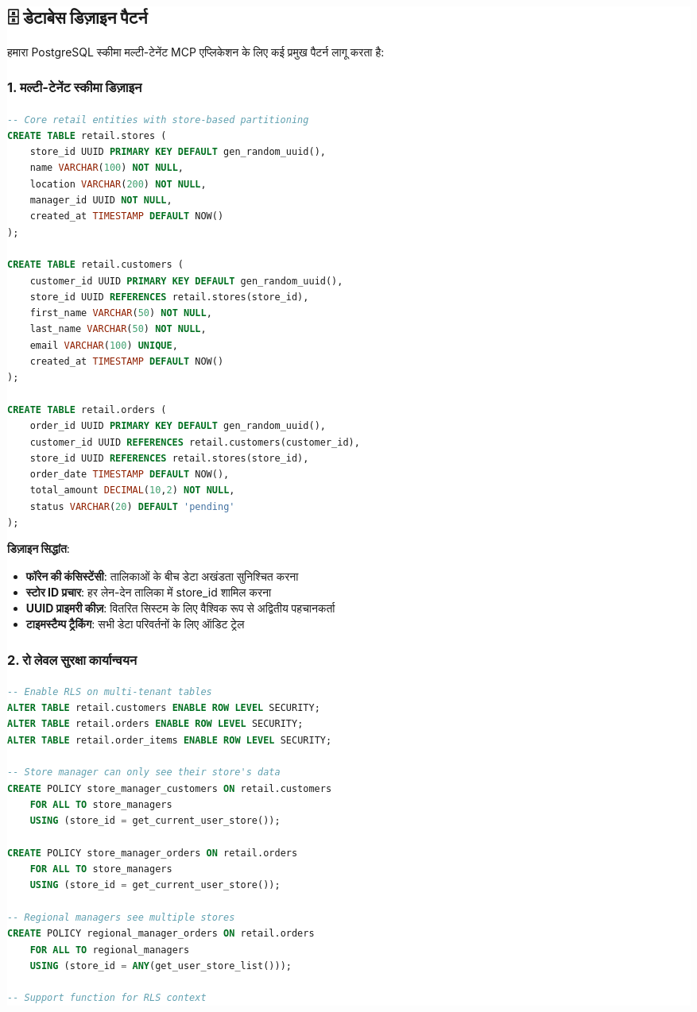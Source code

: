 ## 🗄️ डेटाबेस डिज़ाइन पैटर्न

हमारा PostgreSQL स्कीमा मल्टी-टेनेंट MCP एप्लिकेशन के लिए कई प्रमुख पैटर्न लागू करता है:

### 1. मल्टी-टेनेंट स्कीमा डिज़ाइन

```sql
-- Core retail entities with store-based partitioning
CREATE TABLE retail.stores (
    store_id UUID PRIMARY KEY DEFAULT gen_random_uuid(),
    name VARCHAR(100) NOT NULL,
    location VARCHAR(200) NOT NULL,
    manager_id UUID NOT NULL,
    created_at TIMESTAMP DEFAULT NOW()
);

CREATE TABLE retail.customers (
    customer_id UUID PRIMARY KEY DEFAULT gen_random_uuid(),
    store_id UUID REFERENCES retail.stores(store_id),
    first_name VARCHAR(50) NOT NULL,
    last_name VARCHAR(50) NOT NULL,
    email VARCHAR(100) UNIQUE,
    created_at TIMESTAMP DEFAULT NOW()
);

CREATE TABLE retail.orders (
    order_id UUID PRIMARY KEY DEFAULT gen_random_uuid(),
    customer_id UUID REFERENCES retail.customers(customer_id),
    store_id UUID REFERENCES retail.stores(store_id),
    order_date TIMESTAMP DEFAULT NOW(),
    total_amount DECIMAL(10,2) NOT NULL,
    status VARCHAR(20) DEFAULT 'pending'
);
```

**डिज़ाइन सिद्धांत**:
- **फॉरेन की कंसिस्टेंसी**: तालिकाओं के बीच डेटा अखंडता सुनिश्चित करना  
- **स्टोर ID प्रचार**: हर लेन-देन तालिका में store_id शामिल करना  
- **UUID प्राइमरी कीज़**: वितरित सिस्टम के लिए वैश्विक रूप से अद्वितीय पहचानकर्ता  
- **टाइमस्टैम्प ट्रैकिंग**: सभी डेटा परिवर्तनों के लिए ऑडिट ट्रेल  

### 2. रो लेवल सुरक्षा कार्यान्वयन

```sql
-- Enable RLS on multi-tenant tables
ALTER TABLE retail.customers ENABLE ROW LEVEL SECURITY;
ALTER TABLE retail.orders ENABLE ROW LEVEL SECURITY;
ALTER TABLE retail.order_items ENABLE ROW LEVEL SECURITY;

-- Store manager can only see their store's data
CREATE POLICY store_manager_customers ON retail.customers
    FOR ALL TO store_managers
    USING (store_id = get_current_user_store());

CREATE POLICY store_manager_orders ON retail.orders
    FOR ALL TO store_managers
    USING (store_id = get_current_user_store());

-- Regional managers see multiple stores
CREATE POLICY regional_manager_orders ON retail.orders
    FOR ALL TO regional_managers
    USING (store_id = ANY(get_user_store_list()));

-- Support function for RLS context
```